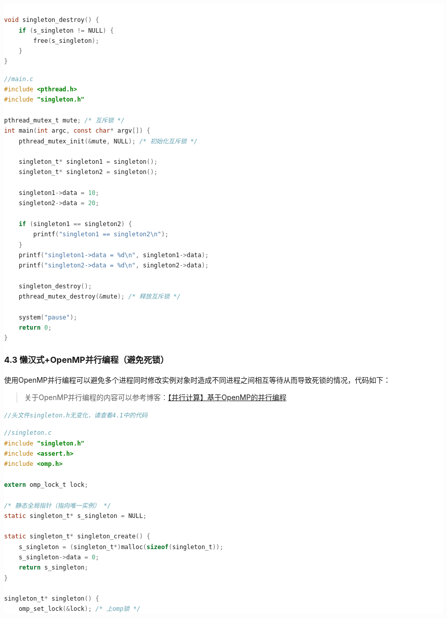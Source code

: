 ```c

void singleton_destroy() {
	if (s_singleton != NULL) {
		free(s_singleton);
	}
}
```

```c
//main.c
#include <pthread.h> 
#include "singleton.h"

pthread_mutex_t mute; /* 互斥锁 */
int main(int argc, const char* argv[]) {
    pthread_mutex_init(&mute, NULL); /* 初始化互斥锁 */
    
	singleton_t* singleton1 = singleton();
	singleton_t* singleton2 = singleton();

	singleton1->data = 10;
	singleton2->data = 20;

	if (singleton1 == singleton2) {
		printf("singleton1 == singleton2\n");
	}
	printf("singleton1->data = %d\n", singleton1->data);
	printf("singleton2->data = %d\n", singleton2->data);

	singleton_destroy();
	pthread_mutex_destroy(&mute); /* 释放互斥锁 */
	
	system("pause");
	return 0;
}
```

### 4.3 懒汉式+OpenMP并行编程（避免死锁）

使用OpenMP并行编程可以避免多个进程同时修改实例对象时造成不同进程之间相互等待从而导致死锁的情况，代码如下：

> 关于OpenMP并行编程的内容可以参考博客：[【并行计算】基于OpenMP的并行编程](https://www.cnblogs.com/hantan2008/p/5961312.html)

```c
//头文件singleton.h无变化，请查看4.1中的代码
```

```c
//singleton.c
#include "singleton.h"
#include <assert.h>
#include <omp.h>

extern omp_lock_t lock;

/* 静态全局指针（指向唯一实例） */
static singleton_t* s_singleton = NULL;

static singleton_t* singleton_create() {
	s_singleton = (singleton_t*)malloc(sizeof(singleton_t));
	s_singleton->data = 0;
	return s_singleton;
}

singleton_t* singleton() {
	omp_set_lock(&lock); /* 上omp锁 */
```